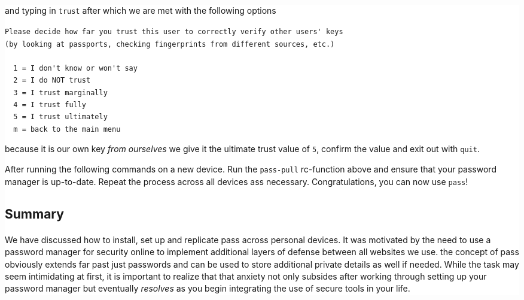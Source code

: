 and typing in `trust` after which we are met with the following options

```
Please decide how far you trust this user to correctly verify other users' keys
(by looking at passports, checking fingerprints from different sources, etc.)

  1 = I don't know or won't say
  2 = I do NOT trust
  3 = I trust marginally
  4 = I trust fully
  5 = I trust ultimately
  m = back to the main menu
```

because it is our own key _from ourselves_ we give it the ultimate trust value of `5`, confirm the
value and exit out with `quit`.

After running the following commands on a new device. Run the `pass-pull` rc-function above and
ensure that your password manager is up-to-date. Repeat the process across all devices ass
necessary. Congratulations, you can now use `pass`!

Summary
-------

We have discussed how to install, set up and replicate pass across personal devices. It was
motivated by the need to use a password manager for security online to implement additional layers
of defense between all websites we use. the concept of pass obviously extends far past just
passwords and can be used to store additional private details as well if needed. While the task may
seem intimidating at first, it is important to realize that that anxiety not only subsides after
working through setting up your password manager but eventually _resolves_ as you begin integrating
the use of secure tools in your life.
